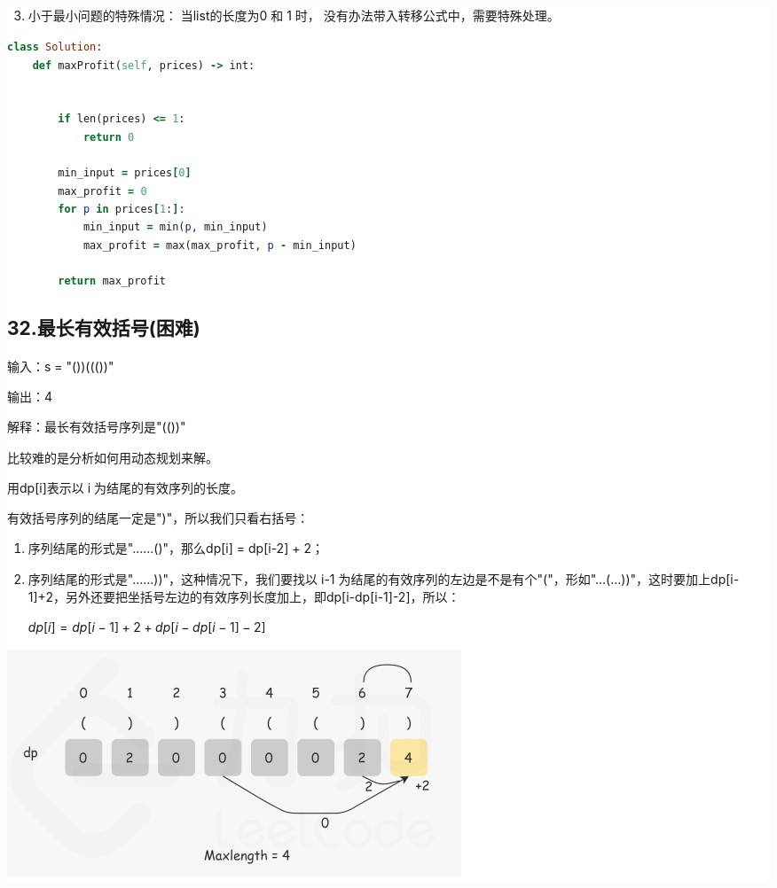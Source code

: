 3. 小于最小问题的特殊情况： 当list的长度为0 和 1 时， 没有办法带入转移公式中，需要特殊处理。

```ruby
class Solution:
    def maxProfit(self, prices) -> int:


        if len(prices) <= 1:
            return 0

        min_input = prices[0]
        max_profit = 0
        for p in prices[1:]:
            min_input = min(p, min_input)
            max_profit = max(max_profit, p - min_input)

        return max_profit
```



## 32.最长有效括号(困难)

输入：s = "())((())"

输出：4

解释：最长有效括号序列是"(())"

比较难的是分析如何用动态规划来解。

用dp[i]表示以 i 为结尾的有效序列的长度。

有效括号序列的结尾一定是")"，所以我们只看右括号：

1. 序列结尾的形式是"......()"，那么dp[i] = dp[i-2] + 2；

2. 序列结尾的形式是"......))"，这种情况下，我们要找以 i-1 为结尾的有效序列的左边是不是有个"("，形如"...(...))"，这时要加上dp[i-1]+2，另外还要把坐括号左边的有效序列长度加上，即dp[i-dp[i-1]-2]，所以：

   $dp[i] = dp[i-1] + 2 + dp[i-dp[i-1]-2]$

<img src="/_posts/typora-user-images/image-20230530233745010.png" alt="image-20230530233745010" style="zoom:50%;" />
